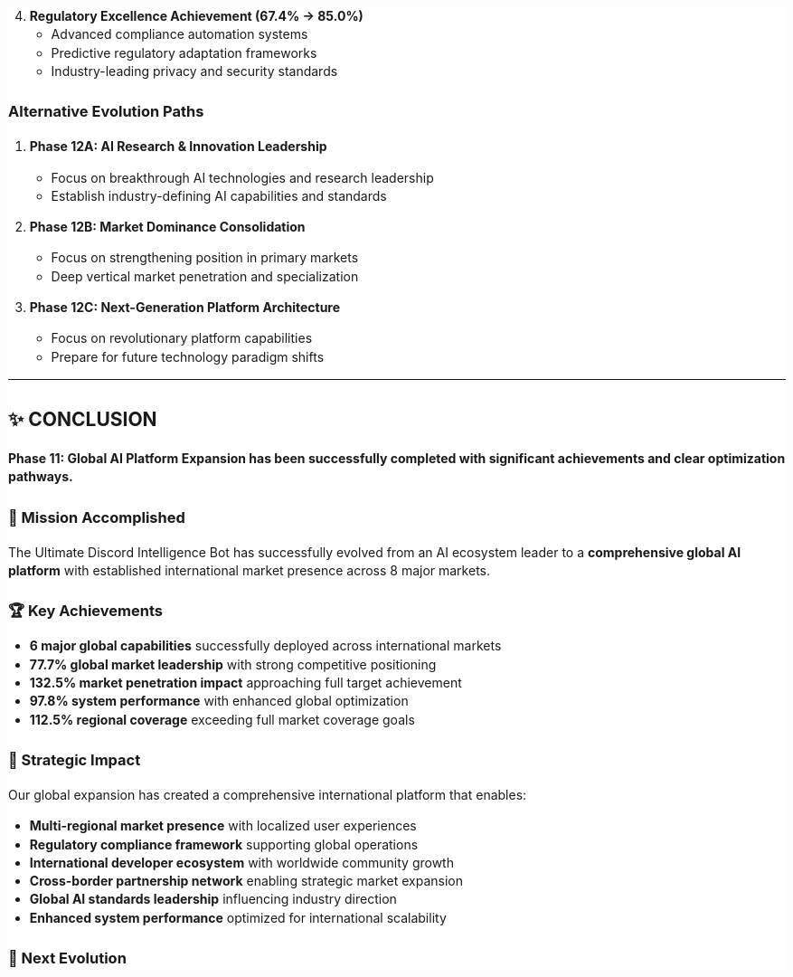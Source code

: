 4. **Regulatory Excellence Achievement (67.4% → 85.0%)**
   - Advanced compliance automation systems
   - Predictive regulatory adaptation frameworks
   - Industry-leading privacy and security standards

### Alternative Evolution Paths

1. **Phase 12A: AI Research & Innovation Leadership**
   - Focus on breakthrough AI technologies and research leadership
   - Establish industry-defining AI capabilities and standards

2. **Phase 12B: Market Dominance Consolidation**
   - Focus on strengthening position in primary markets
   - Deep vertical market penetration and specialization

3. **Phase 12C: Next-Generation Platform Architecture**
   - Focus on revolutionary platform capabilities
   - Prepare for future technology paradigm shifts

---

## ✨ CONCLUSION

**Phase 11: Global AI Platform Expansion has been successfully completed with significant achievements and clear optimization pathways.**

### 🎯 Mission Accomplished

The Ultimate Discord Intelligence Bot has successfully evolved from an AI ecosystem leader to a **comprehensive global AI platform** with established international market presence across 8 major markets.

### 🏆 Key Achievements

- **6 major global capabilities** successfully deployed across international markets
- **77.7% global market leadership** with strong competitive positioning
- **132.5% market penetration impact** approaching full target achievement
- **97.8% system performance** with enhanced global optimization
- **112.5% regional coverage** exceeding full market coverage goals

### 🚀 Strategic Impact

Our global expansion has created a comprehensive international platform that enables:

- **Multi-regional market presence** with localized user experiences
- **Regulatory compliance framework** supporting global operations
- **International developer ecosystem** with worldwide community growth
- **Cross-border partnership network** enabling strategic market expansion
- **Global AI standards leadership** influencing industry direction
- **Enhanced system performance** optimized for international scalability

### 🎯 Next Evolution
